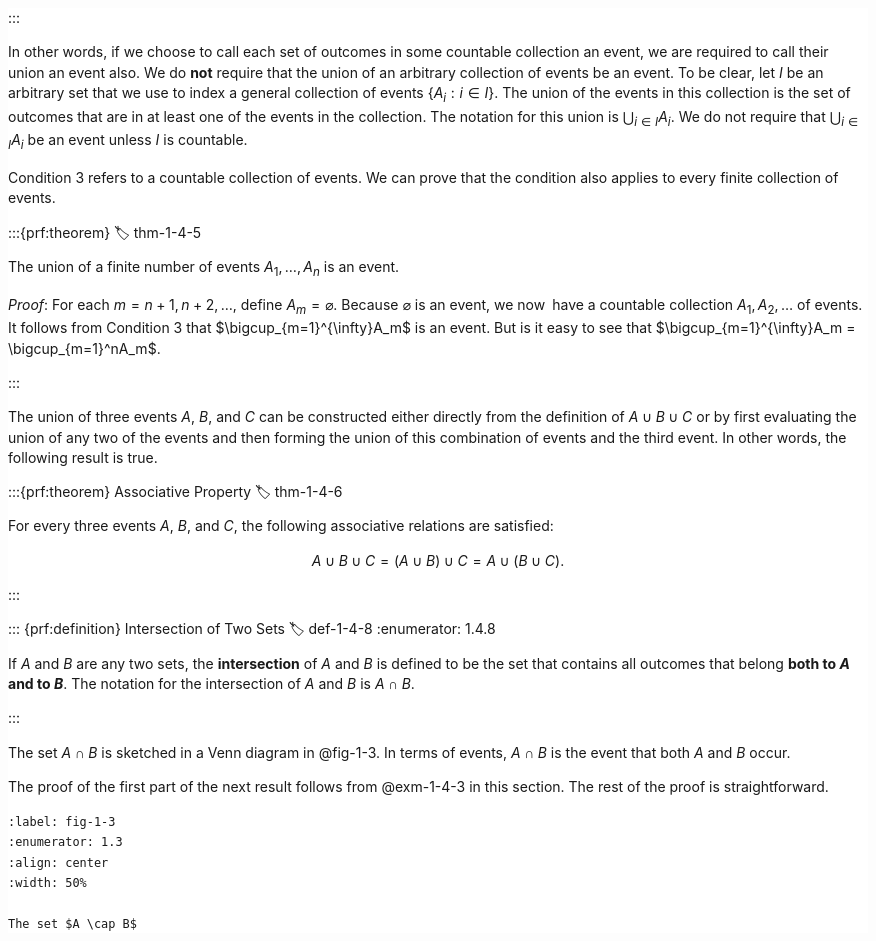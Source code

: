 :::

In other words, if we choose to call each set of outcomes in some countable collection an event, we are required to call their union an event also. We do **not** require that the union of an arbitrary collection of events be an event. To be clear, let $I$ be an arbitrary set that we use to index a general collection of events $\{A_i : i \in I \}$. The union of the events in this collection is the set of outcomes that are in at least one of the events in the collection. The notation for this union is $\bigcup_{i \in I}A_i$. We do not require that $\bigcup_{i \in I}A_i$ be an event unless $I$ is countable.

Condition 3 refers to a countable collection of events. We can prove that the condition also applies to every finite collection of events.

:::{prf:theorem}
:label: thm-1-4-5

The union of a finite number of events $A_1, \ldots, A_n$ is an event.

*Proof*: For each $m = n + 1, n + 2, \ldots$, define $A_m = \varnothing$. Because $\varnothing$ is an event, we now have a countable collection $A_1, A_2, \ldots$ of events. It follows from Condition 3 that $\bigcup_{m=1}^{\infty}A_m$ is an event. But is it easy to see that $\bigcup_{m=1}^{\infty}A_m = \bigcup_{m=1}^nA_m$.

:::

The union of three events $A$, $B$, and $C$ can be constructed either directly from the definition of $A \cup B \cup C$ or by first evaluating the union of any two of the events and then forming the union of this combination of events and the third event. In other words, the following result is true.

:::{prf:theorem} Associative Property
:label: thm-1-4-6

For every three events $A$, $B$, and $C$, the following associative relations are satisfied:

$$
A \cup B \cup C = (A \cup B) \cup C = A \cup (B \cup C).
$$

:::

::: {prf:definition} Intersection of Two Sets
:label: def-1-4-8
:enumerator: 1.4.8

If $A$ and $B$ are any two sets, the **intersection** of $A$ and $B$ is defined to be the set that contains all outcomes that belong **both to $A$ and to $B$**. The notation for the intersection of $A$ and $B$ is $A \cap B$.

:::

The set $A \cap B$ is sketched in a Venn diagram in @fig-1-3. In terms of events, $A \cap B$ is the event that both $A$ and $B$ occur.

The proof of the first part of the next result follows from @exm-1-4-3 in this section. The rest of the proof is straightforward.

```{figure} images/fig-1-3.svg
:label: fig-1-3
:enumerator: 1.3
:align: center
:width: 50%

The set $A \cap B$
```
